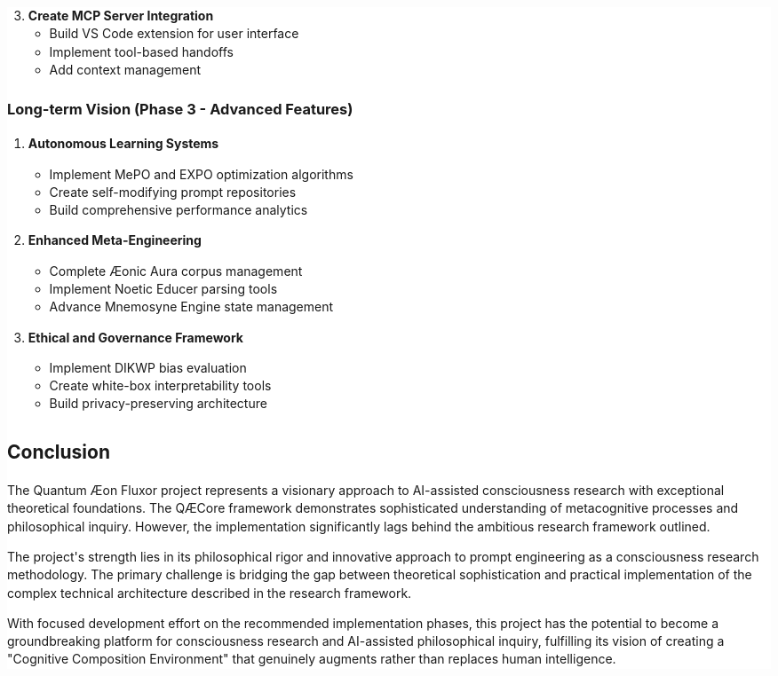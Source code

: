 3. **Create MCP Server Integration**
   - Build VS Code extension for user interface
   - Implement tool-based handoffs
   - Add context management

### **Long-term Vision (Phase 3 - Advanced Features)**

1. **Autonomous Learning Systems**
   - Implement MePO and EXPO optimization algorithms
   - Create self-modifying prompt repositories
   - Build comprehensive performance analytics

2. **Enhanced Meta-Engineering**
   - Complete Æonic Aura corpus management
   - Implement Noetic Educer parsing tools
   - Advance Mnemosyne Engine state management

3. **Ethical and Governance Framework**
   - Implement DIKWP bias evaluation
   - Create white-box interpretability tools
   - Build privacy-preserving architecture

## Conclusion

The Quantum Æon Fluxor project represents a visionary approach to AI-assisted consciousness research with exceptional theoretical foundations. The QÆCore framework demonstrates sophisticated understanding of metacognitive processes and philosophical inquiry. However, the implementation significantly lags behind the ambitious research framework outlined.

The project's strength lies in its philosophical rigor and innovative approach to prompt engineering as a consciousness research methodology. The primary challenge is bridging the gap between theoretical sophistication and practical implementation of the complex technical architecture described in the research framework.

With focused development effort on the recommended implementation phases, this project has the potential to become a groundbreaking platform for consciousness research and AI-assisted philosophical inquiry, fulfilling its vision of creating a "Cognitive Composition Environment" that genuinely augments rather than replaces human intelligence.
